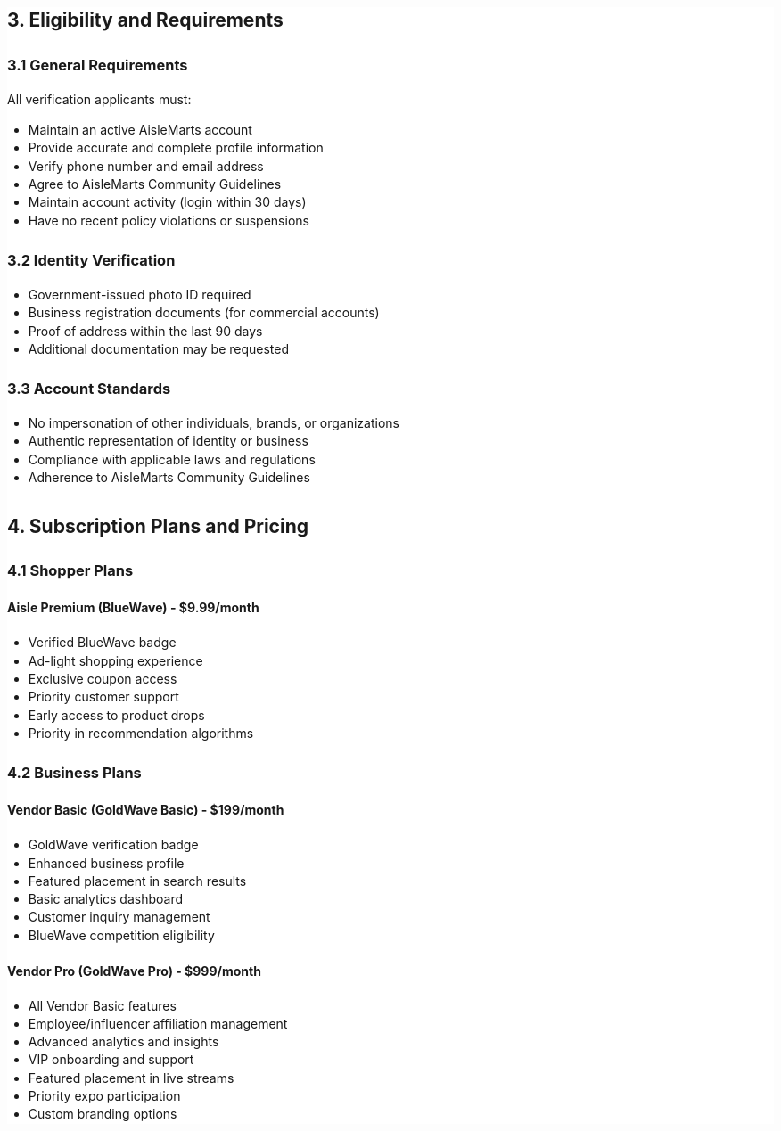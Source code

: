 ## 3. Eligibility and Requirements

### 3.1 General Requirements
All verification applicants must:

- Maintain an active AisleMarts account
- Provide accurate and complete profile information
- Verify phone number and email address
- Agree to AisleMarts Community Guidelines
- Maintain account activity (login within 30 days)
- Have no recent policy violations or suspensions

### 3.2 Identity Verification
- Government-issued photo ID required
- Business registration documents (for commercial accounts)
- Proof of address within the last 90 days
- Additional documentation may be requested

### 3.3 Account Standards
- No impersonation of other individuals, brands, or organizations
- Authentic representation of identity or business
- Compliance with applicable laws and regulations
- Adherence to AisleMarts Community Guidelines

## 4. Subscription Plans and Pricing

### 4.1 Shopper Plans

#### Aisle Premium (BlueWave) - $9.99/month
- Verified BlueWave badge
- Ad-light shopping experience
- Exclusive coupon access
- Priority customer support
- Early access to product drops
- Priority in recommendation algorithms

### 4.2 Business Plans

#### Vendor Basic (GoldWave Basic) - $199/month
- GoldWave verification badge
- Enhanced business profile
- Featured placement in search results
- Basic analytics dashboard
- Customer inquiry management
- BlueWave competition eligibility

#### Vendor Pro (GoldWave Pro) - $999/month
- All Vendor Basic features
- Employee/influencer affiliation management
- Advanced analytics and insights
- VIP onboarding and support
- Featured placement in live streams
- Priority expo participation
- Custom branding options
